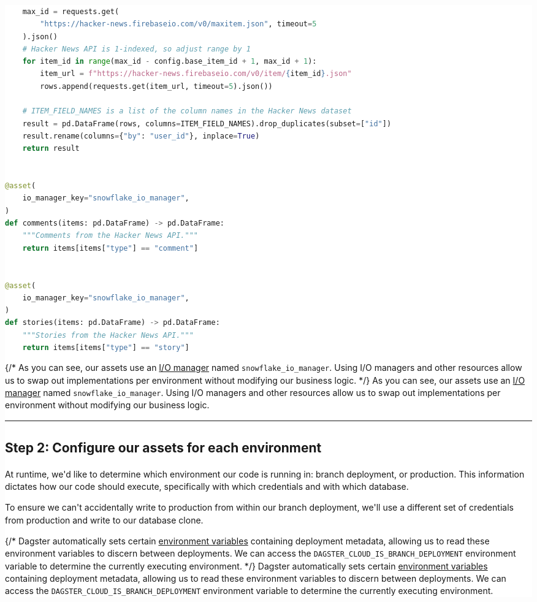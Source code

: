 ```python file=/guides/dagster/development_to_production/assets.py startafter=start_assets endbefore=end_assets
    max_id = requests.get(
        "https://hacker-news.firebaseio.com/v0/maxitem.json", timeout=5
    ).json()
    # Hacker News API is 1-indexed, so adjust range by 1
    for item_id in range(max_id - config.base_item_id + 1, max_id + 1):
        item_url = f"https://hacker-news.firebaseio.com/v0/item/{item_id}.json"
        rows.append(requests.get(item_url, timeout=5).json())

    # ITEM_FIELD_NAMES is a list of the column names in the Hacker News dataset
    result = pd.DataFrame(rows, columns=ITEM_FIELD_NAMES).drop_duplicates(subset=["id"])
    result.rename(columns={"by": "user_id"}, inplace=True)
    return result


@asset(
    io_manager_key="snowflake_io_manager",
)
def comments(items: pd.DataFrame) -> pd.DataFrame:
    """Comments from the Hacker News API."""
    return items[items["type"] == "comment"]


@asset(
    io_manager_key="snowflake_io_manager",
)
def stories(items: pd.DataFrame) -> pd.DataFrame:
    """Stories from the Hacker News API."""
    return items[items["type"] == "story"]
```

{/* As you can see, our assets use an [I/O manager](/concepts/io-management/io-managers) named `snowflake_io_manager`. Using I/O managers and other resources allow us to swap out implementations per environment without modifying our business logic. */}
As you can see, our assets use an [I/O manager](/todo) named `snowflake_io_manager`. Using I/O managers and other resources allow us to swap out implementations per environment without modifying our business logic.

---

## Step 2: Configure our assets for each environment

At runtime, we'd like to determine which environment our code is running in: branch deployment, or production. This information dictates how our code should execute, specifically with which credentials and with which database.

To ensure we can't accidentally write to production from within our branch deployment, we'll use a different set of credentials from production and write to our database clone.

{/* Dagster automatically sets certain [environment variables](/dagster-plus/managing-deployments/reserved-environment-variables) containing deployment metadata, allowing us to read these environment variables to discern between deployments. We can access the `DAGSTER_CLOUD_IS_BRANCH_DEPLOYMENT` environment variable to determine the currently executing environment. */}
Dagster automatically sets certain [environment variables](/todo) containing deployment metadata, allowing us to read these environment variables to discern between deployments. We can access the `DAGSTER_CLOUD_IS_BRANCH_DEPLOYMENT` environment variable to determine the currently executing environment.
